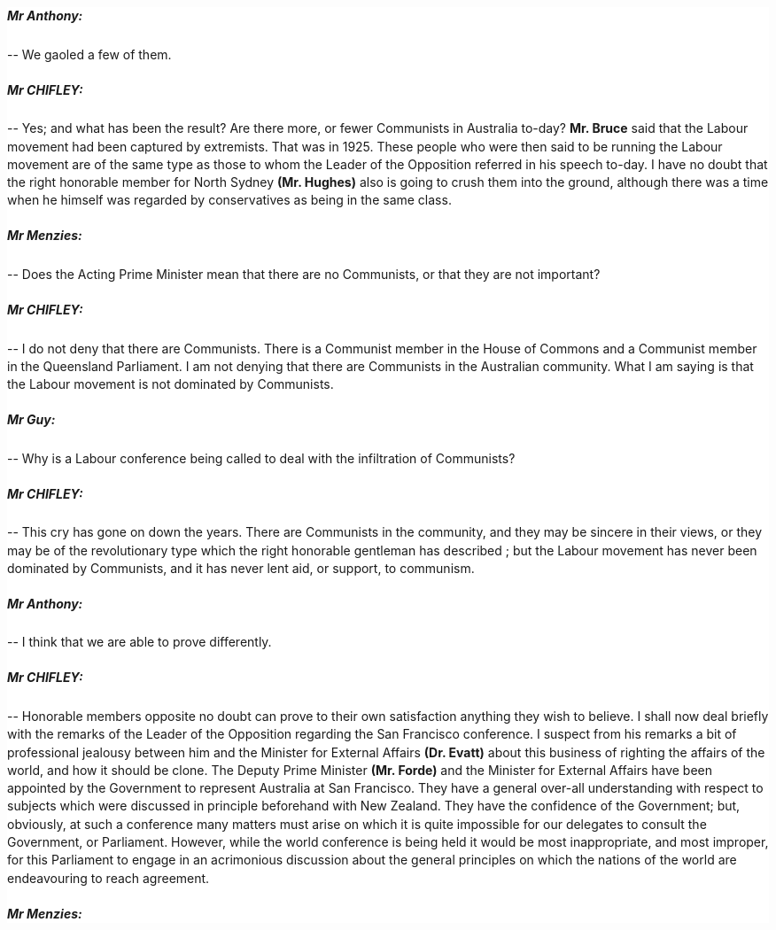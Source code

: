 ##### Mr Anthony:

-- We gaoled a few of them. 

##### Mr CHIFLEY:

-- Yes; and what has been the result? Are there more, or fewer Communists in Australia to-day?  **Mr. Bruce**  said that the Labour movement had been captured by extremists. That was in 1925. These people who were then said to be running the Labour movement are of the same type as those to whom the Leader of the Opposition referred in his speech to-day. I have no doubt that the right honorable member for North Sydney  **(Mr. Hughes)**  also is going to crush them into the ground, although there was a time when he himself was regarded by conservatives as being in the same class. 

##### Mr Menzies:

-- Does the Acting Prime Minister mean that there are no Communists, or that they are not important? 

##### Mr CHIFLEY:

-- I do not deny that there are Communists. There is a Communist member in the House of Commons and a Communist member in the Queensland Parliament. I am not denying that there are Communists in the Australian community. What I am saying is that the Labour movement is not dominated by Communists. 

##### Mr Guy:

-- Why is a Labour conference being called to deal with the infiltration of Communists? 

##### Mr CHIFLEY:

-- This cry has gone on down the years. There are Communists in the community, and they may be sincere in their views, or they may be of the revolutionary type which the right honorable gentleman has described ; but the Labour movement has never been dominated by Communists, and it has never lent aid, or support, to communism. 

##### Mr Anthony:

-- I think that we are able to prove differently. 

##### Mr CHIFLEY:

-- Honorable members opposite no doubt can prove to their own satisfaction anything they wish to believe. I shall now deal briefly with the remarks of the Leader of the Opposition regarding the San Francisco conference. I suspect from his remarks a bit of professional jealousy between him and the Minister for External Affairs  **(Dr. Evatt)**  about this business of righting the affairs of the world, and how it should be clone. The  Deputy  Prime Minister  **(Mr. Forde)**  and the Minister for External Affairs have been appointed by the Government to represent Australia at San Francisco. They have a general over-all understanding with respect to subjects which were discussed in principle beforehand with New Zealand. They have the confidence of the Government; but, obviously, at such a conference many matters must arise on which it is quite impossible for our delegates to consult the Government, or Parliament. However, while the world conference is being held it would be most inappropriate, and most improper, for this Parliament to engage in an acrimonious discussion about the general principles on which the nations of the world are endeavouring to reach agreement. 

##### Mr Menzies:
